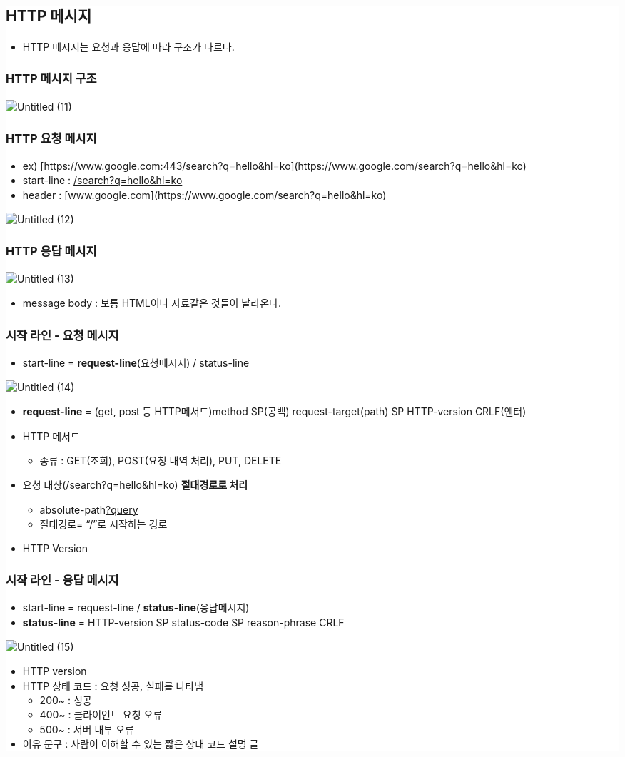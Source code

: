 ## HTTP 메시지

- HTTP 메시지는 요청과 응답에 따라 구조가 다르다.

### HTTP 메시지 구조

![Untitled (11)](https://github.com/user-attachments/assets/88c8acd5-5061-43dc-8df5-e379aa44822d)

### HTTP 요청 메시지

- ex) [https://www.google.com:443/search?q=hello&hl=ko](https://www.google.com/search?q=hello&hl=ko)
- start-line : [/search?q=hello&hl=ko](https://www.google.com/search?q=hello&hl=ko)
- header : [www.google.com](https://www.google.com/search?q=hello&hl=ko)

![Untitled (12)](https://github.com/user-attachments/assets/d41bc908-e7bd-488e-a1d7-a839a2a131fa)

### HTTP 응답 메시지

![Untitled (13)](https://github.com/user-attachments/assets/49fb7d5b-f85b-4496-9014-85f3679a12a9)

- message body : 보통 HTML이나 자료같은 것들이 날라온다.

### 시작 라인 - 요청 메시지

- start-line = **request-line**(요청메시지) / status-line

![Untitled (14)](https://github.com/user-attachments/assets/f1f355d8-fa14-4a8f-a602-94b61342f0a3)

- **request-line** = (get, post 등 HTTP메서드)method SP(공백) request-target(path) SP HTTP-version CRLF(엔터)

- HTTP 메서드
    - 종류 : GET(조회), POST(요청 내역 처리), PUT, DELETE
- 요청 대상(/search?q=hello&hl=ko) **절대경로로 처리**
    - absolute-path[?query](절대경로[?쿼리])
    - 절대경로= “/”로 시작하는 경로
- HTTP Version

### 시작 라인 - 응답 메시지

- start-line = request-line / **status-line**(응답메시지)
- **status-line** = HTTP-version SP status-code SP reason-phrase CRLF

![Untitled (15)](https://github.com/user-attachments/assets/cea94fd3-9a53-4cb4-af78-63d131dc95b7)

- HTTP version
- HTTP 상태 코드 : 요청 성공, 실패를 나타냄
    - 200~ : 성공
    - 400~ : 클라이언트 요청 오류
    - 500~ : 서버 내부 오류
- 이유 문구 : 사람이 이해할 수 있는 짧은 상태 코드 설명 글

